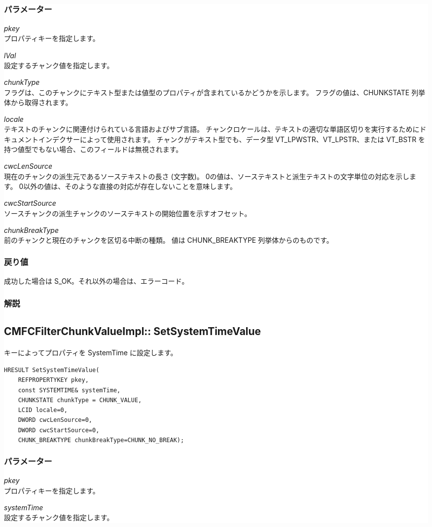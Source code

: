 ### <a name="parameters"></a>パラメーター

*pkey*<br/>
プロパティキーを指定します。

*lVal*<br/>
設定するチャンク値を指定します。

*chunkType*<br/>
フラグは、このチャンクにテキスト型または値型のプロパティが含まれているかどうかを示します。 フラグの値は、CHUNKSTATE 列挙体から取得されます。

*locale*<br/>
テキストのチャンクに関連付けられている言語およびサブ言語。 チャンクロケールは、テキストの適切な単語区切りを実行するためにドキュメントインデクサーによって使用されます。 チャンクがテキスト型でも、データ型 VT_LPWSTR、VT_LPSTR、または VT_BSTR を持つ値型でもない場合、このフィールドは無視されます。

*cwcLenSource*<br/>
現在のチャンクの派生元であるソーステキストの長さ (文字数)。 0の値は、ソーステキストと派生テキストの文字単位の対応を示します。 0以外の値は、そのような直接の対応が存在しないことを意味します。

*cwcStartSource*<br/>
ソースチャンクの派生チャンクのソーステキストの開始位置を示すオフセット。

*chunkBreakType*<br/>
前のチャンクと現在のチャンクを区切る中断の種類。 値は CHUNK_BREAKTYPE 列挙体からのものです。

### <a name="return-value"></a>戻り値

成功した場合は S_OK。それ以外の場合は、エラーコード。

### <a name="remarks"></a>解説

## <a name="cmfcfilterchunkvalueimplsetsystemtimevalue"></a><a name="setsystemtimevalue"></a> CMFCFilterChunkValueImpl:: SetSystemTimeValue

キーによってプロパティを SystemTime に設定します。

```
HRESULT SetSystemTimeValue(
    REFPROPERTYKEY pkey,
    const SYSTEMTIME& systemTime,
    CHUNKSTATE chunkType = CHUNK_VALUE,
    LCID locale=0,
    DWORD cwcLenSource=0,
    DWORD cwcStartSource=0,
    CHUNK_BREAKTYPE chunkBreakType=CHUNK_NO_BREAK);
```

### <a name="parameters"></a>パラメーター

*pkey*<br/>
プロパティキーを指定します。

*systemTime*<br/>
設定するチャンク値を指定します。
